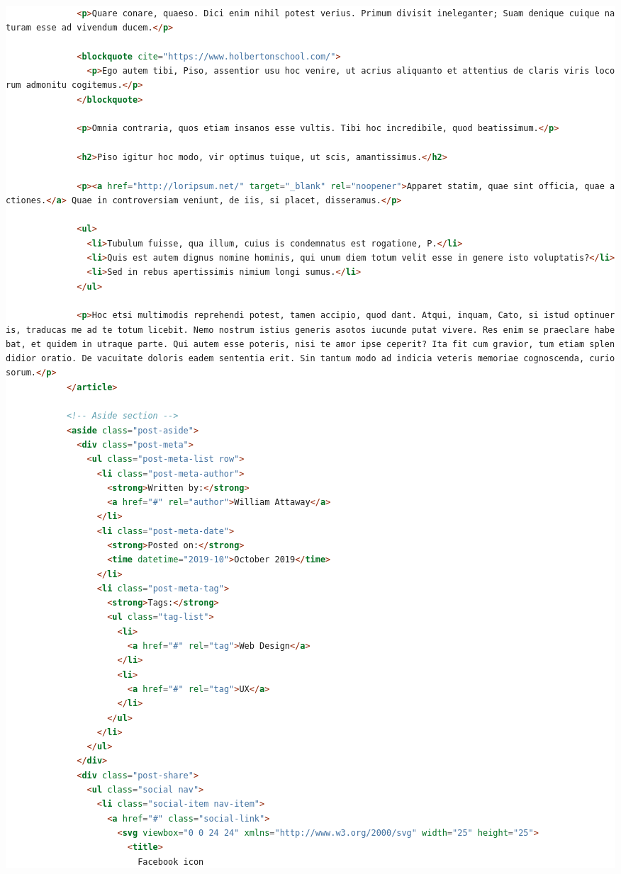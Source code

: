 ```html
              <p>Quare conare, quaeso. Dici enim nihil potest verius. Primum divisit ineleganter; Suam denique cuique naturam esse ad vivendum ducem.</p>

              <blockquote cite="https://www.holbertonschool.com/">
                <p>Ego autem tibi, Piso, assentior usu hoc venire, ut acrius aliquanto et attentius de claris viris locorum admonitu cogitemus.</p>
              </blockquote>

              <p>Omnia contraria, quos etiam insanos esse vultis. Tibi hoc incredibile, quod beatissimum.</p>

              <h2>Piso igitur hoc modo, vir optimus tuique, ut scis, amantissimus.</h2>

              <p><a href="http://loripsum.net/" target="_blank" rel="noopener">Apparet statim, quae sint officia, quae actiones.</a> Quae in controversiam veniunt, de iis, si placet, disseramus.</p>

              <ul>
                <li>Tubulum fuisse, qua illum, cuius is condemnatus est rogatione, P.</li>
                <li>Quis est autem dignus nomine hominis, qui unum diem totum velit esse in genere isto voluptatis?</li>
                <li>Sed in rebus apertissimis nimium longi sumus.</li>
              </ul>

              <p>Hoc etsi multimodis reprehendi potest, tamen accipio, quod dant. Atqui, inquam, Cato, si istud optinueris, traducas me ad te totum licebit. Nemo nostrum istius generis asotos iucunde putat vivere. Res enim se praeclare habebat, et quidem in utraque parte. Qui autem esse poteris, nisi te amor ipse ceperit? Ita fit cum gravior, tum etiam splendidior oratio. De vacuitate doloris eadem sententia erit. Sin tantum modo ad indicia veteris memoriae cognoscenda, curiosorum.</p>
            </article>

            <!-- Aside section -->
            <aside class="post-aside">
              <div class="post-meta">
                <ul class="post-meta-list row">
                  <li class="post-meta-author">
                    <strong>Written by:</strong>
                    <a href="#" rel="author">William Attaway</a>
                  </li>
                  <li class="post-meta-date">
                    <strong>Posted on:</strong>
                    <time datetime="2019-10">October 2019</time>
                  </li>
                  <li class="post-meta-tag">
                    <strong>Tags:</strong>
                    <ul class="tag-list">
                      <li>
                        <a href="#" rel="tag">Web Design</a>
                      </li>
                      <li>
                        <a href="#" rel="tag">UX</a>
                      </li>
                    </ul>
                  </li>
                </ul>
              </div>
              <div class="post-share">
                <ul class="social nav">
                  <li class="social-item nav-item">
                    <a href="#" class="social-link">
                      <svg viewbox="0 0 24 24" xmlns="http://www.w3.org/2000/svg" width="25" height="25">
                        <title>
                          Facebook icon
```